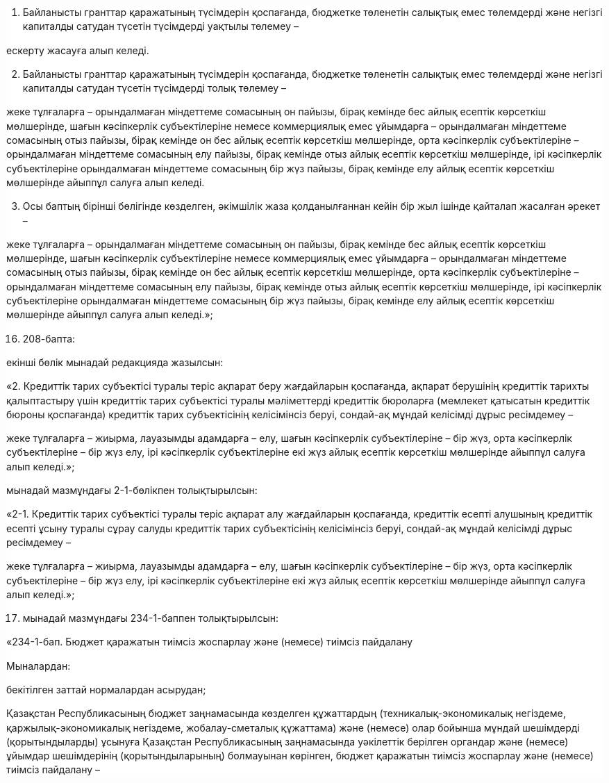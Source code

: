 1. Байланысты гранттар қаражатының түсiмдерiн қоспағанда, бюджетке төленетiн салықтық емес төлемдердi және негізгі капиталды сатудан түсетін түсімдерді уақтылы төлемеу –

ескерту жасауға алып келеді.

2. Байланысты гранттар қаражатының түсiмдерiн қоспағанда, бюджетке төленетiн салықтық емес төлемдердi және негізгі капиталды сатудан түсетін түсімдерді толық төлемеу –

жеке тұлғаларға – орындалмаған міндеттеме сомасының он пайызы, бірақ кемінде бес айлық есептiк көрсеткiш мөлшерiнде, шағын кәсiпкерлiк субъектiлерiне немесе коммерциялық емес ұйымдарға – орындалмаған міндеттеме сомасының отыз пайызы, бірақ кемінде он бес айлық есептiк көрсеткiш мөлшерiнде, орта кәсiпкерлiк субъектiлерiне – орындалмаған міндеттеме сомасының елу пайызы, бірақ кемінде отыз айлық есептiк көрсеткiш мөлшерiнде, iрi кәсiпкерлiк субъектiлерiне орындалмаған міндеттеме сомасының бір жүз пайызы, бірақ кемінде елу айлық есептiк көрсеткiш мөлшерiнде айыппұл салуға алып келеді.

3. Осы баптың бірінші бөлігінде көзделген, әкімшілік жаза қолданылғаннан кейін бір жыл ішінде қайталап жасалған әрекет –

жеке тұлғаларға – орындалмаған міндеттеме сомасының он пайызы, бірақ кемінде бес айлық есептiк көрсеткiш мөлшерiнде, шағын кәсiпкерлiк субъектiлерiне немесе коммерциялық емес ұйымдарға – орындалмаған міндеттеме сомасының отыз пайызы, бірақ кемінде он бес айлық есептiк көрсеткiш мөлшерiнде, орта кәсiпкерлiк субъектiлерiне – орындалмаған міндеттеме сомасының елу пайызы, бірақ кемінде отыз айлық есептiк көрсеткiш мөлшерiнде, iрi кәсiпкерлiк субъектiлерiне орындалмаған міндеттеме сомасының бір жүз пайызы, бірақ кемінде елу айлық есептiк көрсеткiш мөлшерiнде айыппұл салуға алып келеді.»;

16) 208-бапта:

екінші бөлік мынадай редакцияда жазылсын:

«2. Кредиттiк тарих субъектiсi туралы терiс ақпарат беру жағдайларын қоспағанда, ақпарат берушiнiң кредиттік тарихты қалыптастыру үшiн кредиттiк тарих субъектiсi туралы мәліметтерді кредиттiк бюроларға (мемлекет қатысатын кредиттiк бюроны қоспағанда) кредиттік тарих субъектiсiнiң келiсiмiнсiз беруі, сондай-ақ мұндай келісімді дұрыс              ресiмдемеу –

жеке тұлғаларға – жиырма, лауазымды адамдарға – елу, шағын кәсiпкерлiк субъектiлерiне – бір жүз, орта кәсiпкерлiк субъектiлерiне – бір жүз елу, ірі кәсiпкерлiк субъектiлерiне екі жүз айлық есептiк көрсеткiш мөлшерiнде айыппұл салуға алып келеді.»;

мынадай мазмұндағы 2-1-бөлікпен толықтырылсын:

«2-1. Кредиттiк тарих субъектiсi туралы терiс ақпарат алу жағдайларын қоспағанда, кредиттік есепті алушының кредиттiк есептi              ұсыну туралы сұрау салуды кредиттiк тарих субъектiсiнің келісімінсіз беруi, сондай-ақ мұндай келісімді дұрыс ресiмдемеу –

жеке тұлғаларға – жиырма, лауазымды адамдарға – елу, шағын кәсiпкерлiк субъектiлерiне – бір жүз, орта кәсiпкерлiк субъектiлерiне – бір жүз елу, ірі кәсiпкерлiк субъектiлерiне екі жүз айлық есептiк көрсеткiш мөлшерiнде айыппұл салуға алып келеді.»;

17) мынадай мазмұндағы 234-1-баппен толықтырылсын:

«234-1-бап. Бюджет қаражатын тиімсіз жоспарлау және (немесе) тиімсіз пайдалану

Мыналардан:

бекітілген заттай нормалардан асырудан;

Қазақстан Республикасының бюджет заңнамасында көзделген құжаттардың (техникалық-экономикалық негіздеме, қаржылық-экономикалық негіздеме, жобалау-сметалық құжаттама) және (немесе) олар бойынша мұндай шешімдерді (қорытындыларды) ұсынуға Қазақстан Республикасының заңнамасында уәкілеттік берілген органдар және (немесе) ұйымдар шешімдерінің (қорытындыларының) болмауынан көрінген, бюджет қаражатын тиімсіз жоспарлау және (немесе) тиімсіз пайдалану – 
